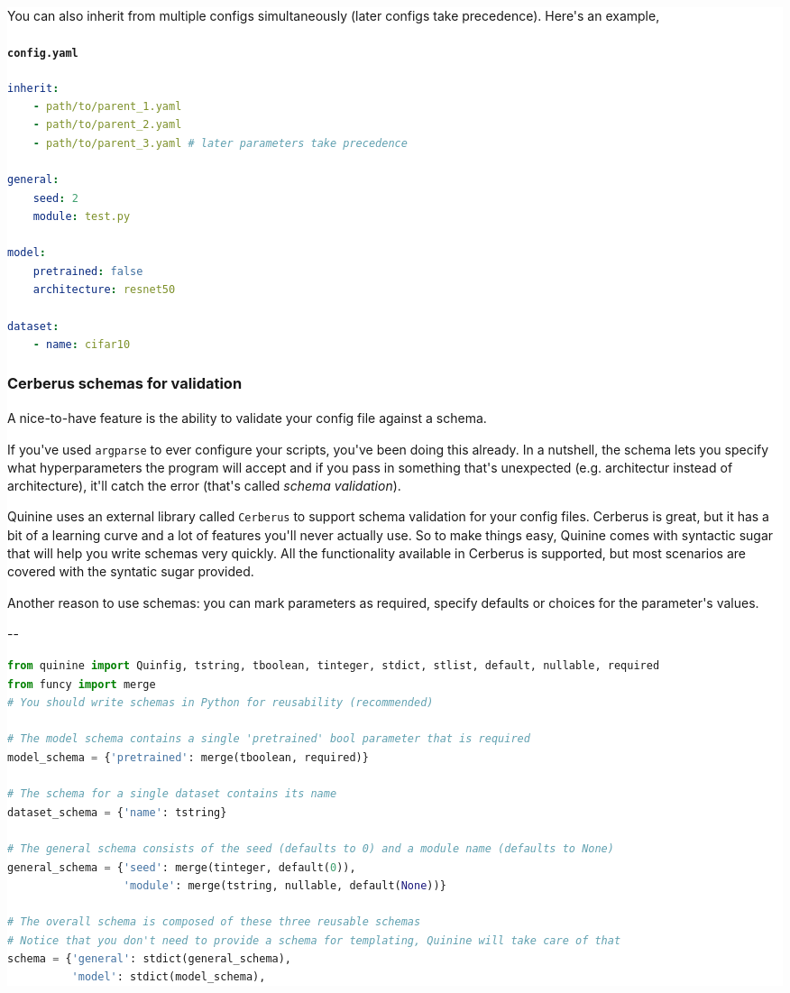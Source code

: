 You can also inherit from multiple configs simultaneously (later configs take precedence). Here's an example,

#### **`config.yaml`**
```yaml
inherit: 
    - path/to/parent_1.yaml
    - path/to/parent_2.yaml
    - path/to/parent_3.yaml # later parameters take precedence  

general:
    seed: 2
    module: test.py

model:
    pretrained: false
    architecture: resnet50

dataset:
    - name: cifar10
```


### Cerberus schemas for validation
A nice-to-have feature is the ability to validate your config file against a schema.
 
If you've used `argparse` to ever configure your scripts, you've been doing this already. In a nutshell,
the schema lets you specify what hyperparameters the program will accept and if you pass in something that's
unexpected (e.g. architectur instead of architecture), it'll catch the error (that's called _schema validation_).

Quinine uses an external library called `Cerberus` to support schema validation for your config files.
Cerberus is great, but it has a bit of a learning curve and a lot of features you'll never actually use. 
So to make things easy, Quinine comes with syntactic sugar that will help you write schemas very quickly.
All the functionality available in Cerberus is supported, 
but most scenarios are covered with the syntatic sugar provided. 

Another reason to use schemas: you can mark parameters as required, specify defaults or choices for the parameter's values.
 
-- 

```python
from quinine import Quinfig, tstring, tboolean, tinteger, stdict, stlist, default, nullable, required
from funcy import merge
# You should write schemas in Python for reusability (recommended)

# The model schema contains a single 'pretrained' bool parameter that is required
model_schema = {'pretrained': merge(tboolean, required)}

# The schema for a single dataset contains its name
dataset_schema = {'name': tstring}

# The general schema consists of the seed (defaults to 0) and a module name (defaults to None)
general_schema = {'seed': merge(tinteger, default(0)), 
                  'module': merge(tstring, nullable, default(None))}

# The overall schema is composed of these three reusable schemas
# Notice that you don't need to provide a schema for templating, Quinine will take care of that
schema = {'general': stdict(general_schema), 
          'model': stdict(model_schema), 
```